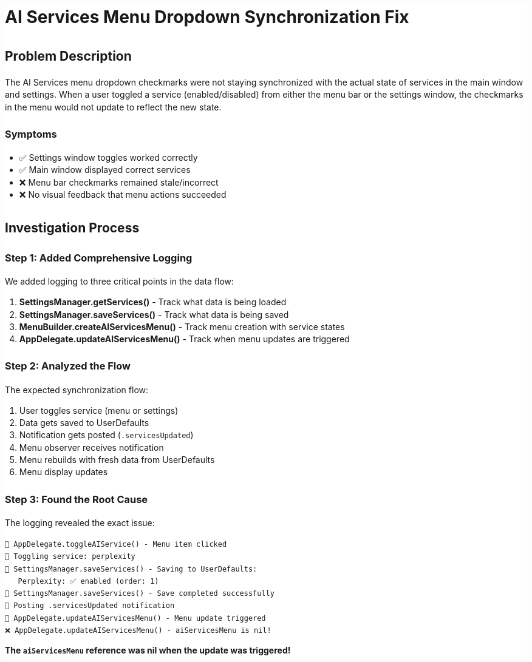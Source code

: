 # AI Services Menu Dropdown Synchronization Fix

## Problem Description

The AI Services menu dropdown checkmarks were not staying synchronized with the actual state of services in the main window and settings. When a user toggled a service (enabled/disabled) from either the menu bar or the settings window, the checkmarks in the menu would not update to reflect the new state.

### Symptoms
- ✅ Settings window toggles worked correctly
- ✅ Main window displayed correct services
- ❌ Menu bar checkmarks remained stale/incorrect
- ❌ No visual feedback that menu actions succeeded

## Investigation Process

### Step 1: Added Comprehensive Logging
We added logging to three critical points in the data flow:

1. **SettingsManager.getServices()** - Track what data is being loaded
2. **SettingsManager.saveServices()** - Track what data is being saved  
3. **MenuBuilder.createAIServicesMenu()** - Track menu creation with service states
4. **AppDelegate.updateAIServicesMenu()** - Track when menu updates are triggered

### Step 2: Analyzed the Flow
The expected synchronization flow:
1. User toggles service (menu or settings)
2. Data gets saved to UserDefaults
3. Notification gets posted (`.servicesUpdated`)
4. Menu observer receives notification
5. Menu rebuilds with fresh data from UserDefaults
6. Menu display updates

### Step 3: Found the Root Cause
The logging revealed the exact issue:

```
🔘 AppDelegate.toggleAIService() - Menu item clicked
🔘 Toggling service: perplexity
💾 SettingsManager.saveServices() - Saving to UserDefaults:
   Perplexity: ✅ enabled (order: 1)
💾 SettingsManager.saveServices() - Save completed successfully
📣 Posting .servicesUpdated notification
🔄 AppDelegate.updateAIServicesMenu() - Menu update triggered
❌ AppDelegate.updateAIServicesMenu() - aiServicesMenu is nil!
```

**The `aiServicesMenu` reference was nil when the update was triggered!**
